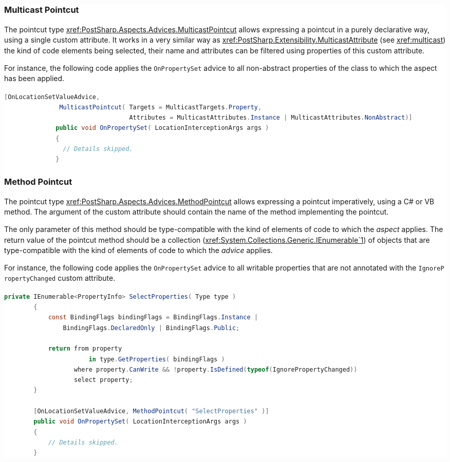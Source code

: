 
### Multicast Pointcut

The pointcut type <xref:PostSharp.Aspects.Advices.MulticastPointcut> allows expressing a pointcut in a purely declarative way, using a single custom attribute. It works in a very similar way as <xref:PostSharp.Extensibility.MulticastAttribute> (see <xref:multicast>) the kind of code elements being selected, their name and attributes can be filtered using properties of this custom attribute. 

For instance, the following code applies the `OnPropertySet` advice to all non-abstract properties of the class to which the aspect has been applied. 

```csharp
[OnLocationSetValueAdvice, 
               MulticastPointcut( Targets = MulticastTargets.Property, 
                                  Attributes = MulticastAttributes.Instance | MulticastAttributes.NonAbstract)]
              public void OnPropertySet( LocationInterceptionArgs args )
              {
                // Details skipped.
              }
```


### Method Pointcut

The pointcut type <xref:PostSharp.Aspects.Advices.MethodPointcut> allows expressing a pointcut imperatively, using a C# or VB method. The argument of the custom attribute should contain the name of the method implementing the pointcut. 

The only parameter of this method should be type-compatible with the kind of elements of code to which the *aspect* applies. The return value of the pointcut method should be a collection (<xref:System.Collections.Generic.IEnumerable`1>) of objects that are type-compatible with the kind of elements of code to which the *advice* applies. 

For instance, the following code applies the `OnPropertySet` advice to all writable properties that are not annotated with the `IgnorePropertyChanged` custom attribute. 

```csharp
private IEnumerable<PropertyInfo> SelectProperties( Type type )
        {
            const BindingFlags bindingFlags = BindingFlags.Instance | 
                BindingFlags.DeclaredOnly | BindingFlags.Public;

            return from property
                       in type.GetProperties( bindingFlags )
                   where property.CanWrite && !property.IsDefined(typeof(IgnorePropertyChanged))
                   select property;
        }

        [OnLocationSetValueAdvice, MethodPointcut( "SelectProperties" )]
        public void OnPropertySet( LocationInterceptionArgs args )
        {
            // Details skipped.
        }
```
